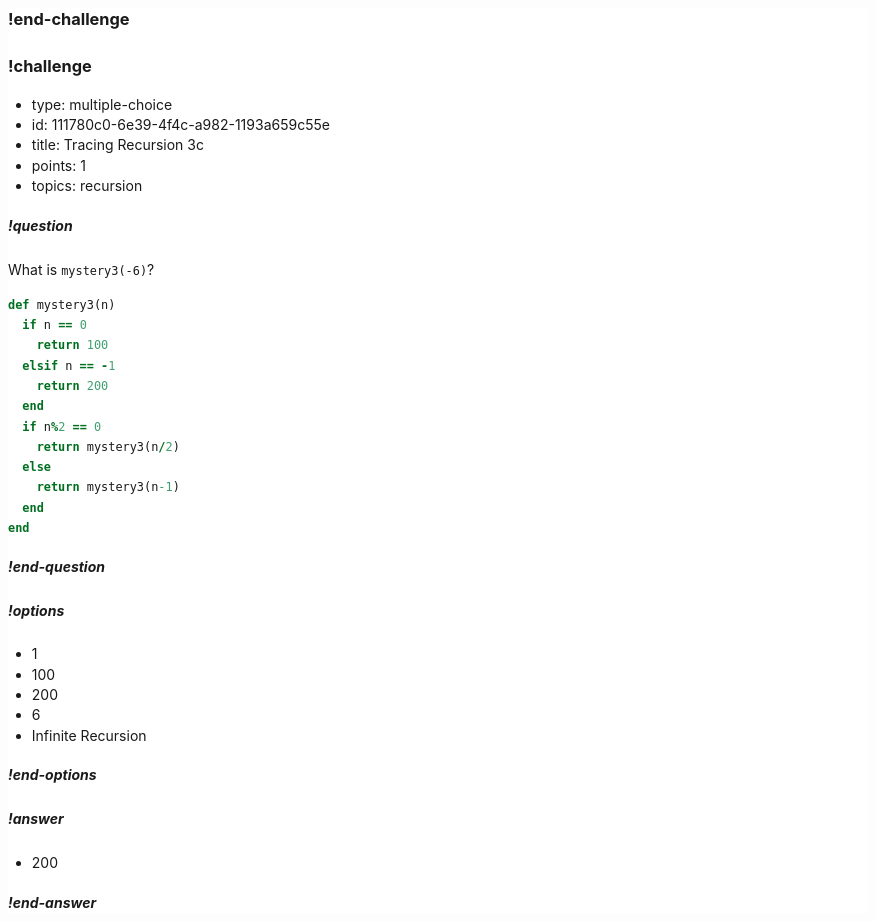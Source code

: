 

### !end-challenge








### !challenge

* type: multiple-choice
* id: 111780c0-6e39-4f4c-a982-1193a659c55e
* title: Tracing Recursion 3c
* points: 1
* topics: recursion

##### !question

What is `mystery3(-6)`?

```ruby
def mystery3(n)
  if n == 0
    return 100
  elsif n == -1
    return 200
  end
  if n%2 == 0
    return mystery3(n/2)
  else
    return mystery3(n-1)
  end
end
```

##### !end-question

##### !options

* 1
* 100
* 200
* 6
* Infinite Recursion

##### !end-options

##### !answer

* 200

##### !end-answer




